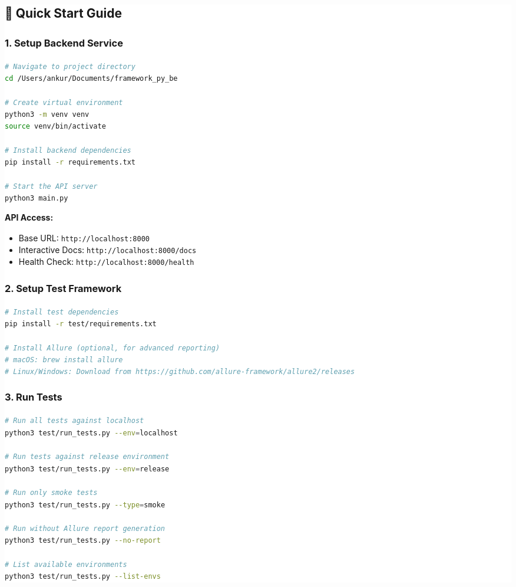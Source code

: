 ```
```

## 🚀 Quick Start Guide

### 1. Setup Backend Service

```bash
# Navigate to project directory
cd /Users/ankur/Documents/framework_py_be

# Create virtual environment
python3 -m venv venv
source venv/bin/activate

# Install backend dependencies
pip install -r requirements.txt

# Start the API server
python3 main.py
```

**API Access:**
- Base URL: `http://localhost:8000`
- Interactive Docs: `http://localhost:8000/docs`
- Health Check: `http://localhost:8000/health`

### 2. Setup Test Framework

```bash
# Install test dependencies
pip install -r test/requirements.txt

# Install Allure (optional, for advanced reporting)
# macOS: brew install allure
# Linux/Windows: Download from https://github.com/allure-framework/allure2/releases
```

### 3. Run Tests

```bash
# Run all tests against localhost
python3 test/run_tests.py --env=localhost

# Run tests against release environment
python3 test/run_tests.py --env=release

# Run only smoke tests
python3 test/run_tests.py --type=smoke

# Run without Allure report generation
python3 test/run_tests.py --no-report

# List available environments
python3 test/run_tests.py --list-envs
```
